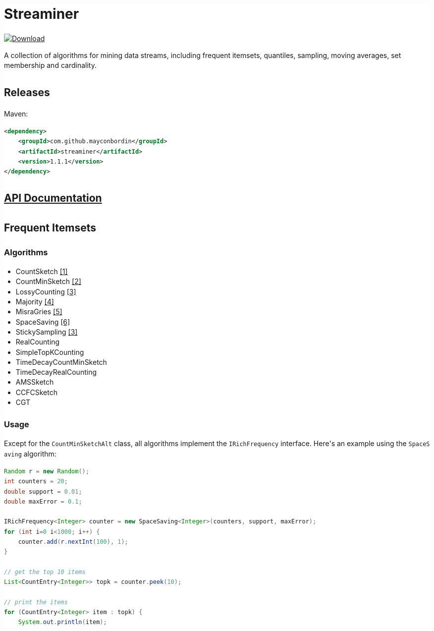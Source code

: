 Streaminer
==========
[![Download](https://api.bintray.com/packages/mayconbordin/maven/streaminer/images/download.svg)](https://bintray.com/mayconbordin/maven/streaminer/_latestVersion)

A collection of algorithms for mining data streams, including frequent itemsets, quantiles, sampling, moving averages, set membership and cardinality.

## Releases

Maven:

```xml
<dependency>
    <groupId>com.github.mayconbordin</groupId>
    <artifactId>streaminer</artifactId>
    <version>1.1.1</version>
</dependency>
```

## [API Documentation](http://mayconbordin.github.io/streaminer/api/)


## Frequent Itemsets

### Algorithms
  - CountSketch [\[1\]](#ref1)
  - CountMinSketch [[2]](#ref2)
  - LossyCounting [[3]](#ref3)
  - Majority [[4]](#ref4)
  - MisraGries [[5]](#ref5)
  - SpaceSaving [[6]](#ref6)
  - StickySampling [[3]](#ref3)
  - RealCounting
  - SimpleTopKCounting
  - TimeDecayCountMinSketch
  - TimeDecayRealCounting
  - AMSSketch
  - CCFCSketch
  - CGT

### Usage

Except for the `CountMinSketchAlt` class, all algorithms implement the `IRichFrequency` interface. Here's an example using the `SpaceSaving` algorithm:

```java
Random r = new Random();
int counters = 20;
double support = 0.01;
double maxError = 0.1;

IRichFrequency<Integer> counter = new SpaceSaving<Integer>(counters, support, maxError);
for (int i=0 i<1000; i++) {
    counter.add(r.nextInt(100), 1);
}

// get the top 10 items
List<CountEntry<Integer>> topk = counter.peek(10);

// print the items
for (CountEntry<Integer> item : topk) {
    System.out.println(item);
```